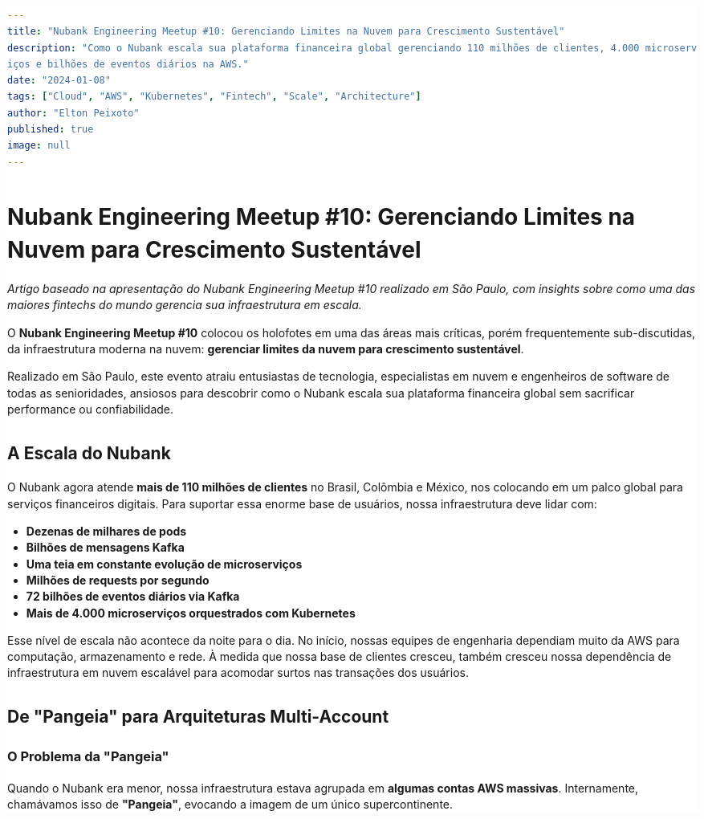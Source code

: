 ```yaml
---
title: "Nubank Engineering Meetup #10: Gerenciando Limites na Nuvem para Crescimento Sustentável"
description: "Como o Nubank escala sua plataforma financeira global gerenciando 110 milhões de clientes, 4.000 microserviços e bilhões de eventos diários na AWS."
date: "2024-01-08"
tags: ["Cloud", "AWS", "Kubernetes", "Fintech", "Scale", "Architecture"]
author: "Elton Peixoto"
published: true
image: null
---
```


# Nubank Engineering Meetup #10: Gerenciando Limites na Nuvem para Crescimento Sustentável

*Artigo baseado na apresentação do Nubank Engineering Meetup #10 realizado em São Paulo, com insights sobre como uma das maiores fintechs do mundo gerencia sua infraestrutura em escala.*

O **Nubank Engineering Meetup #10** colocou os holofotes em uma das áreas mais críticas, porém frequentemente sub-discutidas, da infraestrutura moderna na nuvem: **gerenciar limites da nuvem para crescimento sustentável**.

Realizado em São Paulo, este evento atraiu entusiastas de tecnologia, especialistas em nuvem e engenheiros de software de todas as senioridades, ansiosos para descobrir como o Nubank escala sua plataforma financeira global sem sacrificar performance ou confiabilidade.

## A Escala do Nubank

O Nubank agora atende **mais de 110 milhões de clientes** no Brasil, Colômbia e México, nos colocando em um palco global para serviços financeiros digitais. Para suportar essa enorme base de usuários, nossa infraestrutura deve lidar com:

- **Dezenas de milhares de pods**
- **Bilhões de mensagens Kafka**
- **Uma teia em constante evolução de microserviços**
- **Milhões de requests por segundo**
- **72 bilhões de eventos diários via Kafka**
- **Mais de 4.000 microserviços orquestrados com Kubernetes**

Esse nível de escala não acontece da noite para o dia. No início, nossas equipes de engenharia dependiam muito da AWS para computação, armazenamento e rede. À medida que nossa base de clientes cresceu, também cresceu nossa dependência de infraestrutura em nuvem escalável para acomodar surtos nas transações dos usuários.

## De "Pangeia" para Arquiteturas Multi-Account

### O Problema da "Pangeia"

Quando o Nubank era menor, nossa infraestrutura estava agrupada em **algumas contas AWS massivas**. Internamente, chamávamos isso de **"Pangeia"**, evocando a imagem de um único supercontinente.
